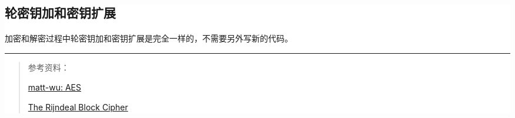 ## 轮密钥加和密钥扩展

加密和解密过程中轮密钥加和密钥扩展是完全一样的，不需要另外写新的代码。


---



> 参考资料：
>
> [matt-wu: AES](https://github.com/matt-wu/AES)
>
> [The Rijndeal Block Cipher](https://csrc.nist.gov/csrc/media/projects/cryptographic-standards-and-guidelines/documents/aes-development/rijndael-ammended.pdf)